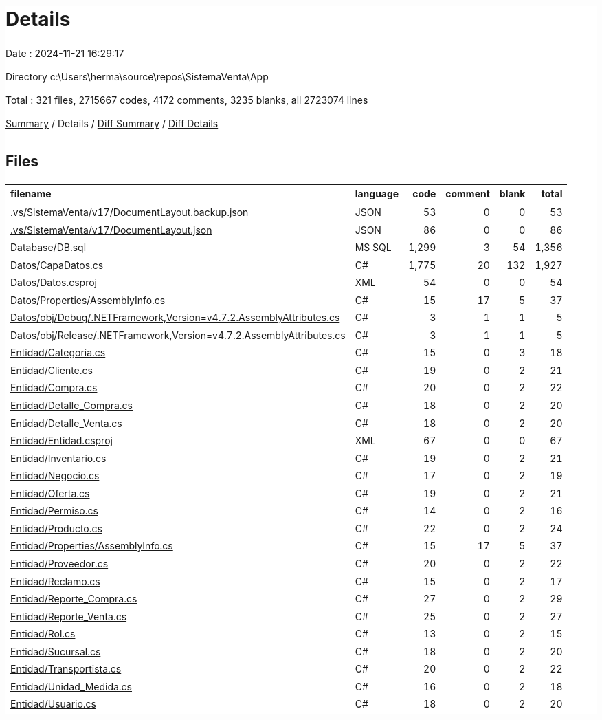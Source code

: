 # Details

Date : 2024-11-21 16:29:17

Directory c:\\Users\\herma\\source\\repos\\SistemaVenta\\App

Total : 321 files,  2715667 codes, 4172 comments, 3235 blanks, all 2723074 lines

[Summary](results.md) / Details / [Diff Summary](diff.md) / [Diff Details](diff-details.md)

## Files
| filename | language | code | comment | blank | total |
| :--- | :--- | ---: | ---: | ---: | ---: |
| [.vs/SistemaVenta/v17/DocumentLayout.backup.json](/.vs/SistemaVenta/v17/DocumentLayout.backup.json) | JSON | 53 | 0 | 0 | 53 |
| [.vs/SistemaVenta/v17/DocumentLayout.json](/.vs/SistemaVenta/v17/DocumentLayout.json) | JSON | 86 | 0 | 0 | 86 |
| [Database/DB.sql](/Database/DB.sql) | MS SQL | 1,299 | 3 | 54 | 1,356 |
| [Datos/CapaDatos.cs](/Datos/CapaDatos.cs) | C# | 1,775 | 20 | 132 | 1,927 |
| [Datos/Datos.csproj](/Datos/Datos.csproj) | XML | 54 | 0 | 0 | 54 |
| [Datos/Properties/AssemblyInfo.cs](/Datos/Properties/AssemblyInfo.cs) | C# | 15 | 17 | 5 | 37 |
| [Datos/obj/Debug/.NETFramework,Version=v4.7.2.AssemblyAttributes.cs](/Datos/obj/Debug/.NETFramework,Version=v4.7.2.AssemblyAttributes.cs) | C# | 3 | 1 | 1 | 5 |
| [Datos/obj/Release/.NETFramework,Version=v4.7.2.AssemblyAttributes.cs](/Datos/obj/Release/.NETFramework,Version=v4.7.2.AssemblyAttributes.cs) | C# | 3 | 1 | 1 | 5 |
| [Entidad/Categoria.cs](/Entidad/Categoria.cs) | C# | 15 | 0 | 3 | 18 |
| [Entidad/Cliente.cs](/Entidad/Cliente.cs) | C# | 19 | 0 | 2 | 21 |
| [Entidad/Compra.cs](/Entidad/Compra.cs) | C# | 20 | 0 | 2 | 22 |
| [Entidad/Detalle_Compra.cs](/Entidad/Detalle_Compra.cs) | C# | 18 | 0 | 2 | 20 |
| [Entidad/Detalle_Venta.cs](/Entidad/Detalle_Venta.cs) | C# | 18 | 0 | 2 | 20 |
| [Entidad/Entidad.csproj](/Entidad/Entidad.csproj) | XML | 67 | 0 | 0 | 67 |
| [Entidad/Inventario.cs](/Entidad/Inventario.cs) | C# | 19 | 0 | 2 | 21 |
| [Entidad/Negocio.cs](/Entidad/Negocio.cs) | C# | 17 | 0 | 2 | 19 |
| [Entidad/Oferta.cs](/Entidad/Oferta.cs) | C# | 19 | 0 | 2 | 21 |
| [Entidad/Permiso.cs](/Entidad/Permiso.cs) | C# | 14 | 0 | 2 | 16 |
| [Entidad/Producto.cs](/Entidad/Producto.cs) | C# | 22 | 0 | 2 | 24 |
| [Entidad/Properties/AssemblyInfo.cs](/Entidad/Properties/AssemblyInfo.cs) | C# | 15 | 17 | 5 | 37 |
| [Entidad/Proveedor.cs](/Entidad/Proveedor.cs) | C# | 20 | 0 | 2 | 22 |
| [Entidad/Reclamo.cs](/Entidad/Reclamo.cs) | C# | 15 | 0 | 2 | 17 |
| [Entidad/Reporte_Compra.cs](/Entidad/Reporte_Compra.cs) | C# | 27 | 0 | 2 | 29 |
| [Entidad/Reporte_Venta.cs](/Entidad/Reporte_Venta.cs) | C# | 25 | 0 | 2 | 27 |
| [Entidad/Rol.cs](/Entidad/Rol.cs) | C# | 13 | 0 | 2 | 15 |
| [Entidad/Sucursal.cs](/Entidad/Sucursal.cs) | C# | 18 | 0 | 2 | 20 |
| [Entidad/Transportista.cs](/Entidad/Transportista.cs) | C# | 20 | 0 | 2 | 22 |
| [Entidad/Unidad_Medida.cs](/Entidad/Unidad_Medida.cs) | C# | 16 | 0 | 2 | 18 |
| [Entidad/Usuario.cs](/Entidad/Usuario.cs) | C# | 18 | 0 | 2 | 20 |